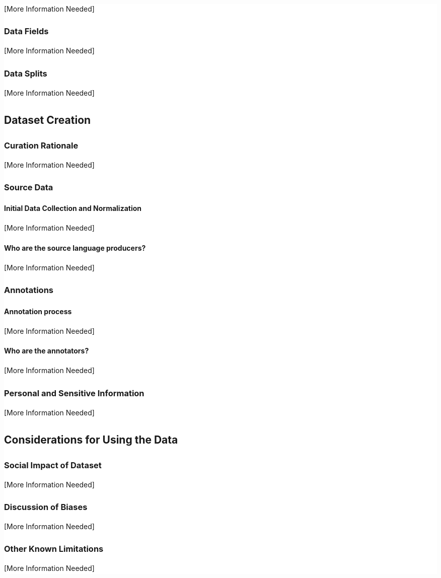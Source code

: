 [More Information Needed]

### Data Fields

[More Information Needed]

### Data Splits

[More Information Needed]

## Dataset Creation

### Curation Rationale

[More Information Needed]

### Source Data

#### Initial Data Collection and Normalization

[More Information Needed]

#### Who are the source language producers?

[More Information Needed]

### Annotations

#### Annotation process

[More Information Needed]

#### Who are the annotators?

[More Information Needed]

### Personal and Sensitive Information

[More Information Needed]

## Considerations for Using the Data

### Social Impact of Dataset

[More Information Needed]

### Discussion of Biases

[More Information Needed]

### Other Known Limitations

[More Information Needed]
